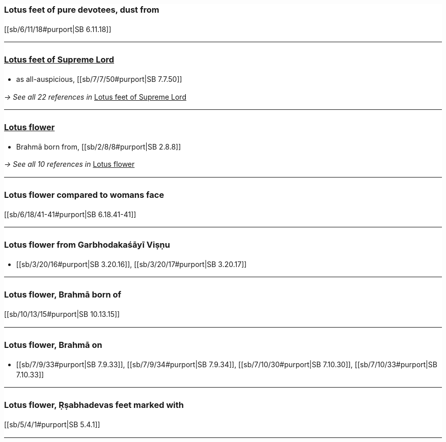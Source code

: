 ### Lotus feet of pure devotees, dust from

[[sb/6/11/18#purport|SB 6.11.18]]


---

### [Lotus feet of Supreme Lord](entries/lotus-feet-of-supreme-lord.md)

* as all-auspicious, [[sb/7/7/50#purport|SB 7.7.50]]

*→ See all 22 references in* [Lotus feet of Supreme Lord](entries/lotus-feet-of-supreme-lord.md)

---

### [Lotus flower](entries/lotus-flower.md)

* Brahmā born from, [[sb/2/8/8#purport|SB 2.8.8]]

*→ See all 10 references in* [Lotus flower](entries/lotus-flower.md)

---

### Lotus flower compared to womans face

[[sb/6/18/41-41#purport|SB 6.18.41-41]]


---

### Lotus flower from Garbhodakaśāyī Viṣṇu

*  [[sb/3/20/16#purport|SB 3.20.16]], [[sb/3/20/17#purport|SB 3.20.17]]

---

### Lotus flower, Brahmā born of

[[sb/10/13/15#purport|SB 10.13.15]]


---

### Lotus flower, Brahmā on

*  [[sb/7/9/33#purport|SB 7.9.33]], [[sb/7/9/34#purport|SB 7.9.34]], [[sb/7/10/30#purport|SB 7.10.30]], [[sb/7/10/33#purport|SB 7.10.33]]

---

### Lotus flower, Ṛṣabhadevas feet marked with

[[sb/5/4/1#purport|SB 5.4.1]]


---
